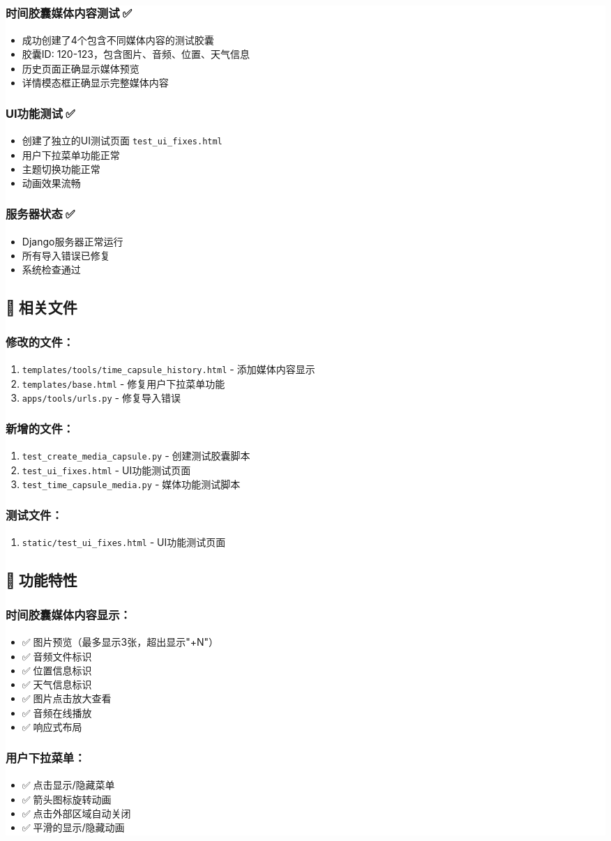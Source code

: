 ### 时间胶囊媒体内容测试 ✅
- 成功创建了4个包含不同媒体内容的测试胶囊
- 胶囊ID: 120-123，包含图片、音频、位置、天气信息
- 历史页面正确显示媒体预览
- 详情模态框正确显示完整媒体内容

### UI功能测试 ✅
- 创建了独立的UI测试页面 `test_ui_fixes.html`
- 用户下拉菜单功能正常
- 主题切换功能正常
- 动画效果流畅

### 服务器状态 ✅
- Django服务器正常运行
- 所有导入错误已修复
- 系统检查通过

## 📁 相关文件

### 修改的文件：
1. `templates/tools/time_capsule_history.html` - 添加媒体内容显示
2. `templates/base.html` - 修复用户下拉菜单功能
3. `apps/tools/urls.py` - 修复导入错误

### 新增的文件：
1. `test_create_media_capsule.py` - 创建测试胶囊脚本
2. `test_ui_fixes.html` - UI功能测试页面
3. `test_time_capsule_media.py` - 媒体功能测试脚本

### 测试文件：
1. `static/test_ui_fixes.html` - UI功能测试页面

## 🎉 功能特性

### 时间胶囊媒体内容显示：
- ✅ 图片预览（最多显示3张，超出显示"+N"）
- ✅ 音频文件标识
- ✅ 位置信息标识
- ✅ 天气信息标识
- ✅ 图片点击放大查看
- ✅ 音频在线播放
- ✅ 响应式布局

### 用户下拉菜单：
- ✅ 点击显示/隐藏菜单
- ✅ 箭头图标旋转动画
- ✅ 点击外部区域自动关闭
- ✅ 平滑的显示/隐藏动画
